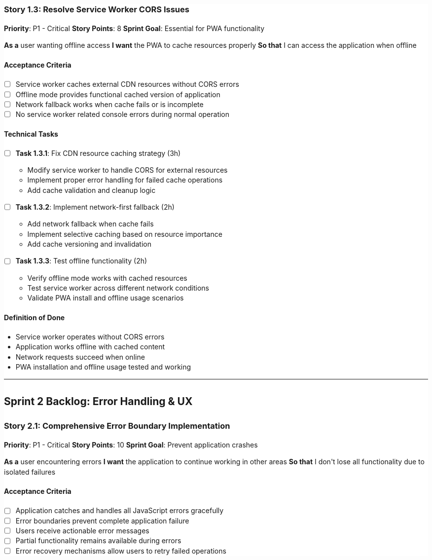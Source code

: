 ### Story 1.3: Resolve Service Worker CORS Issues
**Priority**: P1 - Critical
**Story Points**: 8
**Sprint Goal**: Essential for PWA functionality

**As a** user wanting offline access
**I want** the PWA to cache resources properly
**So that** I can access the application when offline

#### Acceptance Criteria
- [ ] Service worker caches external CDN resources without CORS errors
- [ ] Offline mode provides functional cached version of application
- [ ] Network fallback works when cache fails or is incomplete
- [ ] No service worker related console errors during normal operation

#### Technical Tasks
- [ ] **Task 1.3.1**: Fix CDN resource caching strategy (3h)
  - Modify service worker to handle CORS for external resources
  - Implement proper error handling for failed cache operations
  - Add cache validation and cleanup logic

- [ ] **Task 1.3.2**: Implement network-first fallback (2h)
  - Add network fallback when cache fails
  - Implement selective caching based on resource importance
  - Add cache versioning and invalidation

- [ ] **Task 1.3.3**: Test offline functionality (2h)
  - Verify offline mode works with cached resources
  - Test service worker across different network conditions
  - Validate PWA install and offline usage scenarios

#### Definition of Done
- Service worker operates without CORS errors
- Application works offline with cached content
- Network requests succeed when online
- PWA installation and offline usage tested and working

---

## Sprint 2 Backlog: Error Handling & UX

### Story 2.1: Comprehensive Error Boundary Implementation
**Priority**: P1 - Critical
**Story Points**: 10
**Sprint Goal**: Prevent application crashes

**As a** user encountering errors
**I want** the application to continue working in other areas
**So that** I don't lose all functionality due to isolated failures

#### Acceptance Criteria
- [ ] Application catches and handles all JavaScript errors gracefully
- [ ] Error boundaries prevent complete application failure
- [ ] Users receive actionable error messages
- [ ] Partial functionality remains available during errors
- [ ] Error recovery mechanisms allow users to retry failed operations
